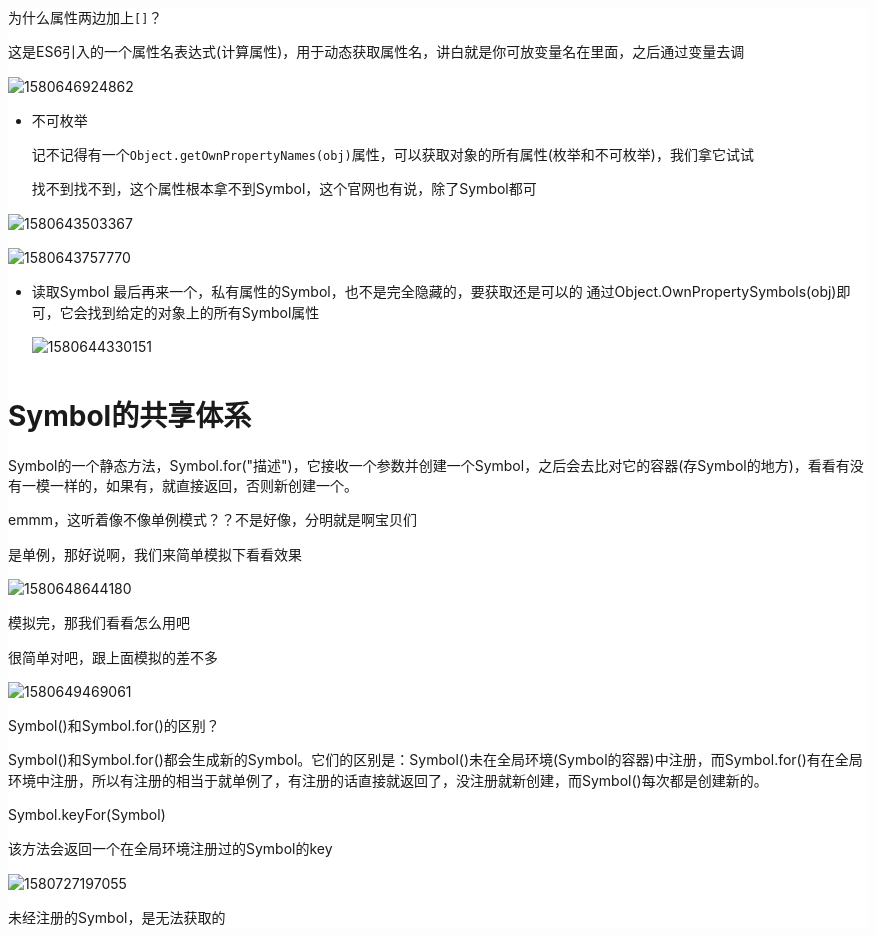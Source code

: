 为什么属性两边加上`[]`？

这是ES6引入的一个属性名表达式(计算属性)，用于动态获取属性名，讲白就是你可放变量名在里面，之后通过变量去调

 ![1580646924862](符号.assets/1580646924862.png)

- 不可枚举

  记不记得有一个`Object.getOwnPropertyNames(obj)`属性，可以获取对象的所有属性(枚举和不可枚举)，我们拿它试试

  找不到找不到，这个属性根本拿不到Symbol，这个官网也有说，除了Symbol都可

![1580643503367](符号.assets/1580643503367.png)

![1580643757770](符号.assets/1580643757770.png)



- 读取Symbol
     最后再来一个，私有属性的Symbol，也不是完全隐藏的，要获取还是可以的
     通过Object.OwnPropertySymbols(obj)即可，它会找到给定的对象上的所有Symbol属性

	![1580644330151](符号.assets/1580644330151.png)



# Symbol的共享体系

Symbol的一个静态方法，Symbol.for("描述")，它接收一个参数并创建一个Symbol，之后会去比对它的容器(存Symbol的地方)，看看有没有一模一样的，如果有，就直接返回，否则新创建一个。

emmm，这听着像不像单例模式？？不是好像，分明就是啊宝贝们

是单例，那好说啊，我们来简单模拟下看看效果

![1580648644180](符号.assets/1580648644180.png)

模拟完，那我们看看怎么用吧

很简单对吧，跟上面模拟的差不多

![1580649469061](符号.assets/1580649469061.png)



Symbol()和Symbol.for()的区别？

Symbol()和Symbol.for()都会生成新的Symbol。它们的区别是：Symbol()未在全局环境(Symbol的容器)中注册，而Symbol.for()有在全局环境中注册，所以有注册的相当于就单例了，有注册的话直接就返回了，没注册就新创建，而Symbol()每次都是创建新的。



Symbol.keyFor(Symbol)

该方法会返回一个在全局环境注册过的Symbol的key

![1580727197055](符号.assets/1580727197055.png)

未经注册的Symbol，是无法获取的
